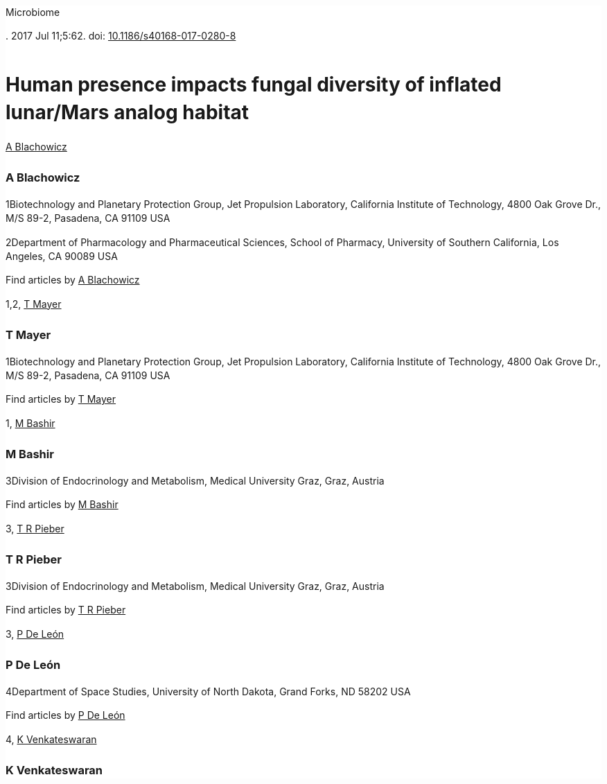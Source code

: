 Microbiome

. 2017 Jul 11;5:62. doi: [10.1186/s40168-017-0280-8](https://doi.org/10.1186/s40168-017-0280-8)

# Human presence impacts fungal diversity of inflated lunar/Mars analog habitat

[A Blachowicz](https://pubmed.ncbi.nlm.nih.gov/?term=%22Blachowicz%20A%22%5BAuthor%5D)

### A Blachowicz

1Biotechnology and Planetary Protection Group, Jet Propulsion Laboratory, California Institute of Technology, 4800 Oak Grove Dr., M/S 89-2, Pasadena, CA 91109 USA

2Department of Pharmacology and Pharmaceutical Sciences, School of Pharmacy, University of Southern California, Los Angeles, CA 90089 USA

Find articles by [A Blachowicz](https://pubmed.ncbi.nlm.nih.gov/?term=%22Blachowicz%20A%22%5BAuthor%5D)

1,2, [T Mayer](https://pubmed.ncbi.nlm.nih.gov/?term=%22Mayer%20T%22%5BAuthor%5D)

### T Mayer

1Biotechnology and Planetary Protection Group, Jet Propulsion Laboratory, California Institute of Technology, 4800 Oak Grove Dr., M/S 89-2, Pasadena, CA 91109 USA

Find articles by [T Mayer](https://pubmed.ncbi.nlm.nih.gov/?term=%22Mayer%20T%22%5BAuthor%5D)

1, [M Bashir](https://pubmed.ncbi.nlm.nih.gov/?term=%22Bashir%20M%22%5BAuthor%5D)

### M Bashir

3Division of Endocrinology and Metabolism, Medical University Graz, Graz, Austria

Find articles by [M Bashir](https://pubmed.ncbi.nlm.nih.gov/?term=%22Bashir%20M%22%5BAuthor%5D)

3, [T R Pieber](https://pubmed.ncbi.nlm.nih.gov/?term=%22Pieber%20TR%22%5BAuthor%5D)

### T R Pieber

3Division of Endocrinology and Metabolism, Medical University Graz, Graz, Austria

Find articles by [T R Pieber](https://pubmed.ncbi.nlm.nih.gov/?term=%22Pieber%20TR%22%5BAuthor%5D)

3, [P De León](https://pubmed.ncbi.nlm.nih.gov/?term=%22De%20Le%C3%B3n%20P%22%5BAuthor%5D)

### P De León

4Department of Space Studies, University of North Dakota, Grand Forks, ND 58202 USA

Find articles by [P De León](https://pubmed.ncbi.nlm.nih.gov/?term=%22De%20Le%C3%B3n%20P%22%5BAuthor%5D)

4, [K Venkateswaran](https://pubmed.ncbi.nlm.nih.gov/?term=%22Venkateswaran%20K%22%5BAuthor%5D)

### K Venkateswaran
